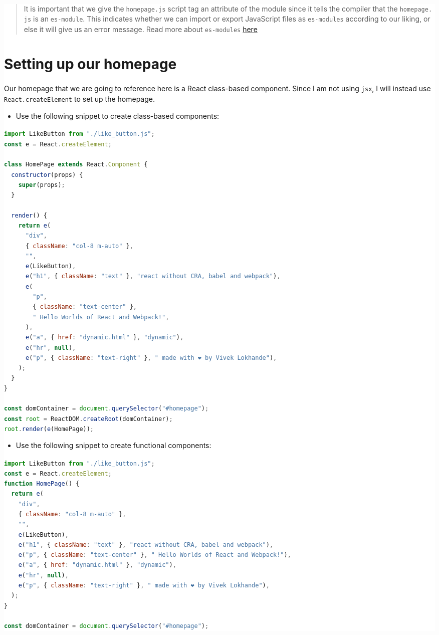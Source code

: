> It is important that we give the `homepage.js` script tag an attribute of the module since it tells the compiler that the `homepage.js` is an `es-module`. This indicates whether we can import or export JavaScript files as `es-modules` according to our liking, or else it will give us an error message. Read more about `es-modules` [here](https://flaviocopes.com/es-modules/)

# Setting up our homepage

Our homepage that we are going to reference here is a React class-based component. Since I am not using `jsx`, I will instead use `React.createElement` to set up the homepage.

- Use the following snippet to create class-based components:

```javascript
import LikeButton from "./like_button.js";
const e = React.createElement;

class HomePage extends React.Component {
  constructor(props) {
    super(props);
  }

  render() {
    return e(
      "div",
      { className: "col-8 m-auto" },
      "",
      e(LikeButton),
      e("h1", { className: "text" }, "react without CRA, babel and webpack"),
      e(
        "p",
        { className: "text-center" },
        " Hello Worlds of React and Webpack!",
      ),
      e("a", { href: "dynamic.html" }, "dynamic"),
      e("hr", null),
      e("p", { className: "text-right" }, " made with ❤️ by Vivek Lokhande"),
    );
  }
}

const domContainer = document.querySelector("#homepage");
const root = ReactDOM.createRoot(domContainer);
root.render(e(HomePage));
```

- Use the following snippet to create functional components:

```javascript
import LikeButton from "./like_button.js";
const e = React.createElement;
function HomePage() {
  return e(
    "div",
    { className: "col-8 m-auto" },
    "",
    e(LikeButton),
    e("h1", { className: "text" }, "react without CRA, babel and webpack"),
    e("p", { className: "text-center" }, " Hello Worlds of React and Webpack!"),
    e("a", { href: "dynamic.html" }, "dynamic"),
    e("hr", null),
    e("p", { className: "text-right" }, " made with ❤️ by Vivek Lokhande"),
  );
}

const domContainer = document.querySelector("#homepage");
```